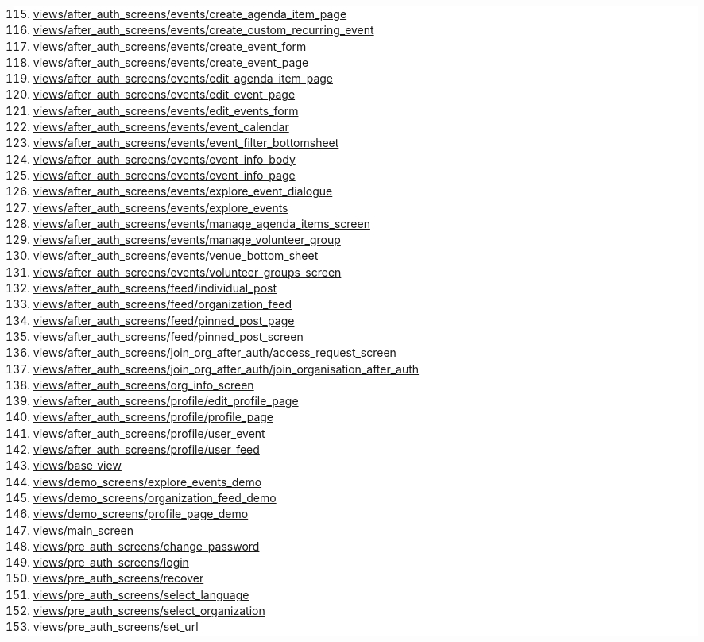115. [views/after_auth_screens/events/create_agenda_item_page](../views_after_auth_screens_events_create_agenda_item_page/)
116. [views/after_auth_screens/events/create_custom_recurring_event](../views_after_auth_screens_events_create_custom_recurring_event/)
117. [views/after_auth_screens/events/create_event_form](../views_after_auth_screens_events_create_event_form/)
118. [views/after_auth_screens/events/create_event_page](../views_after_auth_screens_events_create_event_page/)
119. [views/after_auth_screens/events/edit_agenda_item_page](../views_after_auth_screens_events_edit_agenda_item_page/)
120. [views/after_auth_screens/events/edit_event_page](../views_after_auth_screens_events_edit_event_page/)
121. [views/after_auth_screens/events/edit_events_form](../views_after_auth_screens_events_edit_events_form/)
122. [views/after_auth_screens/events/event_calendar](../views_after_auth_screens_events_event_calendar/)
123. [views/after_auth_screens/events/event_filter_bottomsheet](../views_after_auth_screens_events_event_filter_bottomsheet/)
124. [views/after_auth_screens/events/event_info_body](../views_after_auth_screens_events_event_info_body/)
125. [views/after_auth_screens/events/event_info_page](../views_after_auth_screens_events_event_info_page/)
126. [views/after_auth_screens/events/explore_event_dialogue](../views_after_auth_screens_events_explore_event_dialogue/)
127. [views/after_auth_screens/events/explore_events](../views_after_auth_screens_events_explore_events/)
128. [views/after_auth_screens/events/manage_agenda_items_screen](../views_after_auth_screens_events_manage_agenda_items_screen/)
129. [views/after_auth_screens/events/manage_volunteer_group](../views_after_auth_screens_events_manage_volunteer_group/)
130. [views/after_auth_screens/events/venue_bottom_sheet](../views_after_auth_screens_events_venue_bottom_sheet/)
131. [views/after_auth_screens/events/volunteer_groups_screen](../views_after_auth_screens_events_volunteer_groups_screen/)
132. [views/after_auth_screens/feed/individual_post](../views_after_auth_screens_feed_individual_post/)
133. [views/after_auth_screens/feed/organization_feed](../views_after_auth_screens_feed_organization_feed/)
134. [views/after_auth_screens/feed/pinned_post_page](../views_after_auth_screens_feed_pinned_post_page/)
135. [views/after_auth_screens/feed/pinned_post_screen](../views_after_auth_screens_feed_pinned_post_screen/)
136. [views/after_auth_screens/join_org_after_auth/access_request_screen](../views_after_auth_screens_join_org_after_auth_access_request_screen/)
137. [views/after_auth_screens/join_org_after_auth/join_organisation_after_auth](../views_after_auth_screens_join_org_after_auth_join_organisation_after_auth/)
138. [views/after_auth_screens/org_info_screen](../views_after_auth_screens_org_info_screen/)
139. [views/after_auth_screens/profile/edit_profile_page](../views_after_auth_screens_profile_edit_profile_page/)
140. [views/after_auth_screens/profile/profile_page](../views_after_auth_screens_profile_profile_page/)
141. [views/after_auth_screens/profile/user_event](../views_after_auth_screens_profile_user_event/)
142. [views/after_auth_screens/profile/user_feed](../views_after_auth_screens_profile_user_feed/)
143. [views/base_view](../views_base_view/)
144. [views/demo_screens/explore_events_demo](../views_demo_screens_explore_events_demo/)
145. [views/demo_screens/organization_feed_demo](../views_demo_screens_organization_feed_demo/)
146. [views/demo_screens/profile_page_demo](../views_demo_screens_profile_page_demo/)
147. [views/main_screen](../views_main_screen/)
148. [views/pre_auth_screens/change_password](../views_pre_auth_screens_change_password/)
149. [views/pre_auth_screens/login](../views_pre_auth_screens_login/)
150. [views/pre_auth_screens/recover](../views_pre_auth_screens_recover/)
151. [views/pre_auth_screens/select_language](../views_pre_auth_screens_select_language/)
152. [views/pre_auth_screens/select_organization](../views_pre_auth_screens_select_organization/)
153. [views/pre_auth_screens/set_url](../views_pre_auth_screens_set_url/)